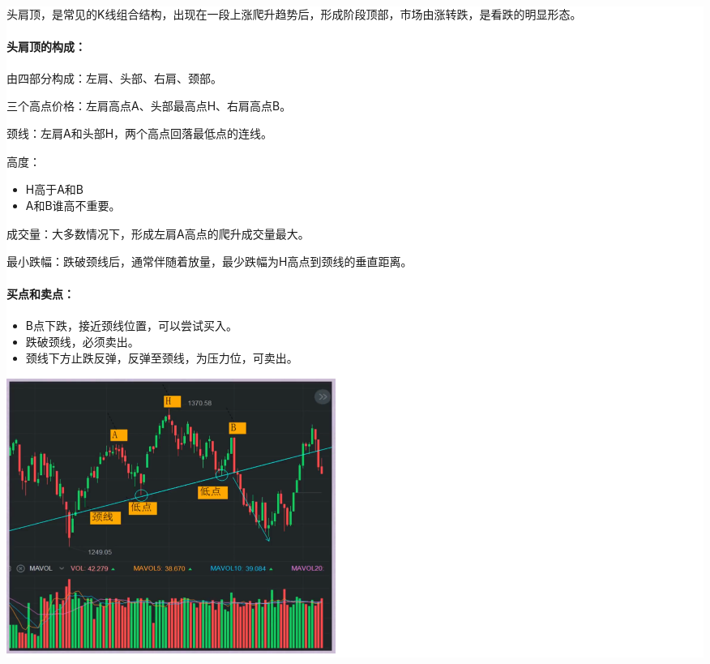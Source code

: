 头肩顶，是常见的K线组合结构，出现在一段上涨爬升趋势后，形成阶段顶部，市场由涨转跌，是看跌的明显形态。

#### 头肩顶的构成：

由四部分构成：左肩、头部、右肩、颈部。

三个高点价格：左肩高点A、头部最高点H、右肩高点B。

颈线：左肩A和头部H，两个高点回落最低点的连线。

高度：

- H高于A和B
- A和B谁高不重要。

成交量：大多数情况下，形成左肩A高点的爬升成交量最大。

最小跌幅：跌破颈线后，通常伴随着放量，最少跌幅为H高点到颈线的垂直距离。

#### 买点和卖点：

- B点下跌，接近颈线位置，可以尝试买入。
- 跌破颈线，必须卖出。
- 颈线下方止跌反弹，反弹至颈线，为压力位，可卖出。

<img src="../../.vuepress/public/images/fe5e2beffb5d083af20bfdd8fbab5751.png" alt="thumbnail" style="zoom:50%;" />
